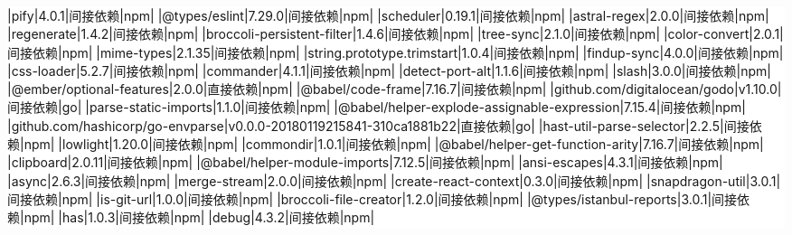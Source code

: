 |pify|4.0.1|间接依赖|npm|
|@types/eslint|7.29.0|间接依赖|npm|
|scheduler|0.19.1|间接依赖|npm|
|astral-regex|2.0.0|间接依赖|npm|
|regenerate|1.4.2|间接依赖|npm|
|broccoli-persistent-filter|1.4.6|间接依赖|npm|
|tree-sync|2.1.0|间接依赖|npm|
|color-convert|2.0.1|间接依赖|npm|
|mime-types|2.1.35|间接依赖|npm|
|string.prototype.trimstart|1.0.4|间接依赖|npm|
|findup-sync|4.0.0|间接依赖|npm|
|css-loader|5.2.7|间接依赖|npm|
|commander|4.1.1|间接依赖|npm|
|detect-port-alt|1.1.6|间接依赖|npm|
|slash|3.0.0|间接依赖|npm|
|@ember/optional-features|2.0.0|直接依赖|npm|
|@babel/code-frame|7.16.7|间接依赖|npm|
|github.com/digitalocean/godo|v1.10.0|间接依赖|go|
|parse-static-imports|1.1.0|间接依赖|npm|
|@babel/helper-explode-assignable-expression|7.15.4|间接依赖|npm|
|github.com/hashicorp/go-envparse|v0.0.0-20180119215841-310ca1881b22|直接依赖|go|
|hast-util-parse-selector|2.2.5|间接依赖|npm|
|lowlight|1.20.0|间接依赖|npm|
|commondir|1.0.1|间接依赖|npm|
|@babel/helper-get-function-arity|7.16.7|间接依赖|npm|
|clipboard|2.0.11|间接依赖|npm|
|@babel/helper-module-imports|7.12.5|间接依赖|npm|
|ansi-escapes|4.3.1|间接依赖|npm|
|async|2.6.3|间接依赖|npm|
|merge-stream|2.0.0|间接依赖|npm|
|create-react-context|0.3.0|间接依赖|npm|
|snapdragon-util|3.0.1|间接依赖|npm|
|is-git-url|1.0.0|间接依赖|npm|
|broccoli-file-creator|1.2.0|间接依赖|npm|
|@types/istanbul-reports|3.0.1|间接依赖|npm|
|has|1.0.3|间接依赖|npm|
|debug|4.3.2|间接依赖|npm|